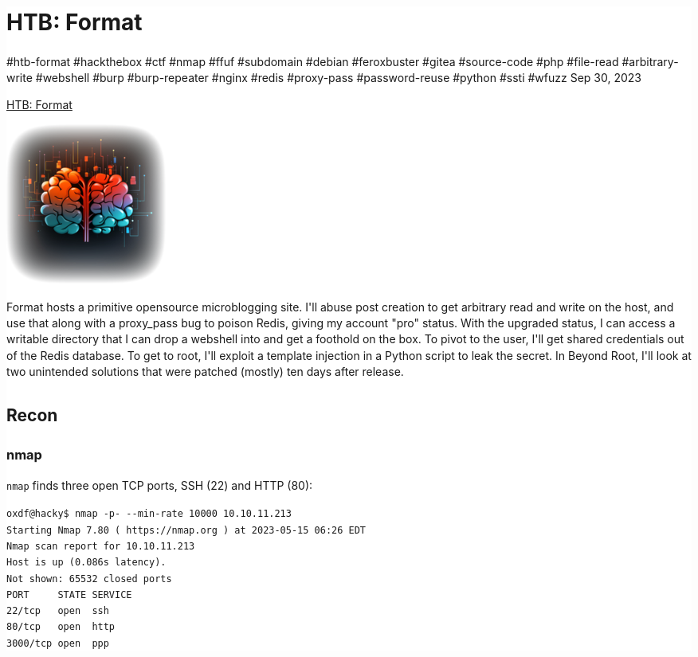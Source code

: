 

# HTB: Format

#htb-format #hackthebox #ctf #nmap #ffuf #subdomain #debian #feroxbuster
#gitea #source-code #php #file-read #arbitrary-write #webshell #burp
#burp-repeater #nginx #redis #proxy-pass #password-reuse #python #ssti
#wfuzz Sep 30, 2023






[HTB: Format](#)




![](/img/format-cover.png)

Format hosts a primitive opensource microblogging site. I'll abuse post
creation to get arbitrary read and write on the host, and use that along
with a proxy_pass bug to poison Redis, giving my account "pro" status.
With the upgraded status, I can access a writable directory that I can
drop a webshell into and get a foothold on the box. To pivot to the
user, I'll get shared credentials out of the Redis database. To get to
root, I'll exploit a template injection in a Python script to leak the
secret. In Beyond Root, I'll look at two unintended solutions that were
patched (mostly) ten days after release.

## Recon

### nmap

`nmap` finds three open TCP ports, SSH (22) and HTTP (80):



    oxdf@hacky$ nmap -p- --min-rate 10000 10.10.11.213
    Starting Nmap 7.80 ( https://nmap.org ) at 2023-05-15 06:26 EDT
    Nmap scan report for 10.10.11.213
    Host is up (0.086s latency).
    Not shown: 65532 closed ports
    PORT     STATE SERVICE
    22/tcp   open  ssh
    80/tcp   open  http
    3000/tcp open  ppp
